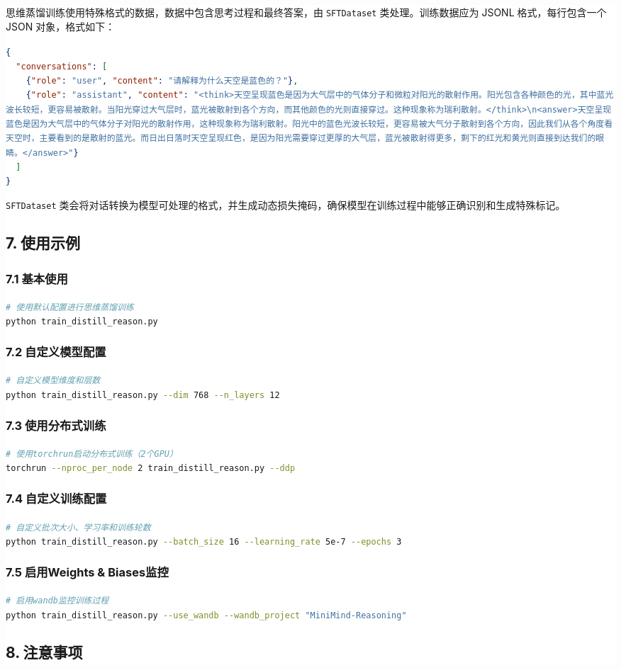 思维蒸馏训练使用特殊格式的数据，数据中包含思考过程和最终答案，由 `SFTDataset` 类处理。训练数据应为 JSONL 格式，每行包含一个 JSON 对象，格式如下：

```json
{
  "conversations": [
    {"role": "user", "content": "请解释为什么天空是蓝色的？"},
    {"role": "assistant", "content": "<think>天空呈现蓝色是因为大气层中的气体分子和微粒对阳光的散射作用。阳光包含各种颜色的光，其中蓝光波长较短，更容易被散射。当阳光穿过大气层时，蓝光被散射到各个方向，而其他颜色的光则直接穿过。这种现象称为瑞利散射。</think>\n<answer>天空呈现蓝色是因为大气层中的气体分子对阳光的散射作用，这种现象称为瑞利散射。阳光中的蓝色光波长较短，更容易被大气分子散射到各个方向，因此我们从各个角度看天空时，主要看到的是散射的蓝光。而日出日落时天空呈现红色，是因为阳光需要穿过更厚的大气层，蓝光被散射得更多，剩下的红光和黄光则直接到达我们的眼睛。</answer>"}
  ]
}
```

`SFTDataset` 类会将对话转换为模型可处理的格式，并生成动态损失掩码，确保模型在训练过程中能够正确识别和生成特殊标记。

## 7. 使用示例

### 7.1 基本使用

```bash
# 使用默认配置进行思维蒸馏训练
python train_distill_reason.py
```

### 7.2 自定义模型配置

```bash
# 自定义模型维度和层数
python train_distill_reason.py --dim 768 --n_layers 12
```

### 7.3 使用分布式训练

```bash
# 使用torchrun启动分布式训练（2个GPU）
torchrun --nproc_per_node 2 train_distill_reason.py --ddp
```

### 7.4 自定义训练配置

```bash
# 自定义批次大小、学习率和训练轮数
python train_distill_reason.py --batch_size 16 --learning_rate 5e-7 --epochs 3
```

### 7.5 启用Weights & Biases监控

```bash
# 启用wandb监控训练过程
python train_distill_reason.py --use_wandb --wandb_project "MiniMind-Reasoning"
```

## 8. 注意事项
